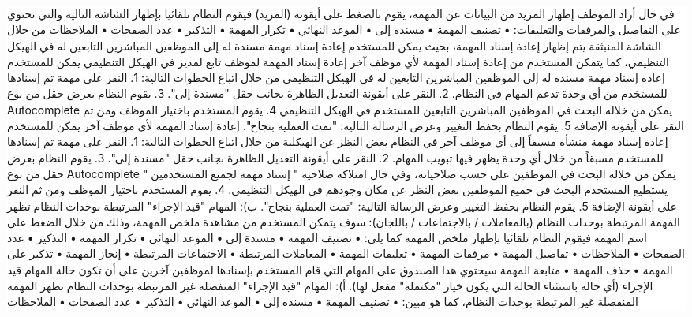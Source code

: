 في حال أراد الموظف إظهار المزيد من البيانات عن المهمة، يقوم بالضغط على أيقونة (المزيد) فيقوم النظام تلقائيا بإظهار الشاشة التالية والتي تحتوي على التفاصيل والمرفقات والتعليقات:
    • تصنيف المهمة
    • مسندة إلى
    • الموعد النهائي
    • تكرار المهمة
    • التذكير
    • عدد الصفحات
    • الملاحظات
من خلال الشاشة المنبثقة يتم إظهار إعادة إسناد المهمة، بحيث يمكن للمستخدم إعادة إسناد مهمة مسندة له إلى الموظفين المباشرين التابعين له في الهيكل التنظيمي، كما يتمكن المستخدم من إعادة إسناد المهمة لأي موظف آخر
إعادة إسناد المهمة لموظف تابع لمدير في الهيكل التنظيمي 
يمكن للمستخدم إعادة إسناد مهمة مسندة له إلى الموظفين المباشرين التابعين له في الهيكل التنظيمي من خلال اتباع الخطوات التالية:
    1. النقر على مهمة تم إسنادها للمستخدم من أي وحدة تدعم المهام في النظام. 
    2. النقر على أيقونة التعديل الظاهرة بجانب حقل "مسندة إلى".
    3. يقوم النظام بعرض حقل من نوع Autocomplete يمكن من خلاله البحث في الموظفين المباشرين التابعين للمستخدم في الهيكل التنظيمي 
    4. يقوم المستخدم باختيار الموظف ومن ثم النقر على أيقونة الإضافة 
    5. يقوم النظام بحفظ التغيير وعرض الرسالة التالية: "تمت العملية بنجاح". 
إعادة إسناد المهمة لأي موظف آخر 
يمكن للمستخدم إعادة إسناد مهمة منشأة مسبقاً إلى أي موظف آخر في النظام بغض النظر عن الهيكلية من خلال اتباع الخطوات التالية:
    1. النقر على مهمة تم إسنادها للمستخدم مسبقاً من خلال أي وحدة يظهر فيها تبويب المهام. 
    2.  النقر على أيقونة التعديل   الظاهرة بجانب حقل "مسندة إلى".
    3. يقوم النظام بعرض حقل من نوع Autocomplete يمكن من خلاله البحث في الموظفين على حسب صلاحياته، وفي حال امتلاكه صلاحية " إسناد مهمة لجميع المستخدمين " يستطيع المستخدم البحث في جميع الموظفين بغض النظر عن مكان وجودهم في الهيكل التنظيمي. 
    4. يقوم المستخدم باختيار الموظف ومن ثم النقر على أيقونة الإضافة 
    5. يقوم النظام بحفظ التغيير وعرض الرسالة التالية: "تمت العملية بنجاح". 
ب): المهام "قيد الإجراء" المرتبطة بوحدات النظام
تظهر المهمة المرتبطة بوحدات النظام (بالمعاملات / بالاجتماعات / باللجان):
سوف يتمكن المستخدم من مشاهدة ملخص المهمة، وذلك من خلال الضغط على اسم المهمة فيقوم النظام تلقائيا بإظهار ملخص المهمة كما يلي:
    • تصنيف المهمة
    • مسندة إلى
    • الموعد النهائي
    • تكرار المهمة
    • التذكير
    • عدد الصفحات
    • الملاحظات
    • تفاصيل المهمة
    • مرفقات المهمة
    • تعليقات المهمة
    • المعاملات المرتبطة
    • الاجتماعات المرتبطة
    • إنجاز المهمة
    • تذكير على المهمة
    • حذف المهمة
    • متابعة المهمة
سيحتوي هذا الصندوق على المهام التي قام المستخدم بإسنادها لموظفين آخرين على أن تكون حالة المهام قيد الإجراء (أي حالة باستثناء الحالة التي يكون خيار "مكتملة" مفعل لها).
أ): المهام "قيد الإجراء" المنفصلة غير المرتبطة بوحدات النظام
تظهر المهمة المنفصلة غير المرتبطة بوحدات النظام، كما هو مبين:
    • تصنيف المهمة
    • مسندة إلى
    • الموعد النهائي 
    • التذكير
    • عدد الصفحات
    • الملاحظات

